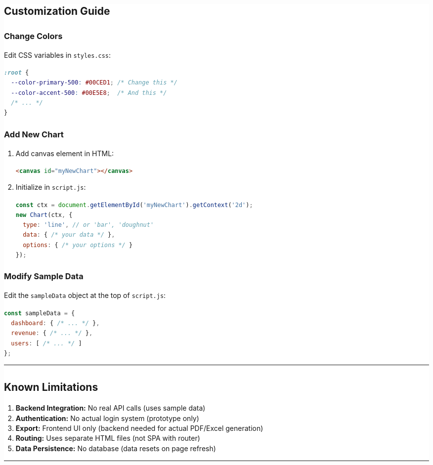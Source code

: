 
## Customization Guide

### Change Colors

Edit CSS variables in `styles.css`:

```css
:root {
  --color-primary-500: #00CED1; /* Change this */
  --color-accent-500: #00E5E8;  /* And this */
  /* ... */
}
```

### Add New Chart

1. Add canvas element in HTML:
   ```html
   <canvas id="myNewChart"></canvas>
   ```

2. Initialize in `script.js`:
   ```javascript
   const ctx = document.getElementById('myNewChart').getContext('2d');
   new Chart(ctx, {
     type: 'line', // or 'bar', 'doughnut'
     data: { /* your data */ },
     options: { /* your options */ }
   });
   ```

### Modify Sample Data

Edit the `sampleData` object at the top of `script.js`:

```javascript
const sampleData = {
  dashboard: { /* ... */ },
  revenue: { /* ... */ },
  users: [ /* ... */ ]
};
```

---

## Known Limitations

1. **Backend Integration:** No real API calls (uses sample data)
2. **Authentication:** No actual login system (prototype only)
3. **Export:** Frontend UI only (backend needed for actual PDF/Excel generation)
4. **Routing:** Uses separate HTML files (not SPA with router)
5. **Data Persistence:** No database (data resets on page refresh)

---